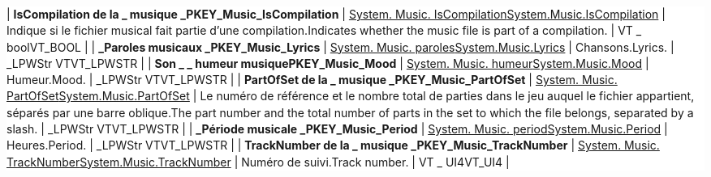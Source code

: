 | <span data-ttu-id="13077-324">**IsCompilation de la \_ musique \_**</span><span class="sxs-lookup"><span data-stu-id="13077-324">**PKEY\_Music\_IsCompilation**</span></span>                                           | [<span data-ttu-id="13077-325">System. Music. IsCompilation</span><span class="sxs-lookup"><span data-stu-id="13077-325">System.Music.IsCompilation</span></span>](../properties/props-system-music-iscompilation.md)                     | <span data-ttu-id="13077-326">Indique si le fichier musical fait partie d’une compilation.</span><span class="sxs-lookup"><span data-stu-id="13077-326">Indicates whether the music file is part of a compilation.</span></span>                                                                                                                                                | <span data-ttu-id="13077-327">VT \_ bool</span><span class="sxs-lookup"><span data-stu-id="13077-327">VT\_BOOL</span></span>     |
| <span data-ttu-id="13077-328">**\_Paroles musicaux \_**</span><span class="sxs-lookup"><span data-stu-id="13077-328">**PKEY\_Music\_Lyrics**</span></span>                                                  | [<span data-ttu-id="13077-329">System. Music. paroles</span><span class="sxs-lookup"><span data-stu-id="13077-329">System.Music.Lyrics</span></span>](../properties/props-system-music-lyrics.md)                                   | <span data-ttu-id="13077-330">Chansons.</span><span class="sxs-lookup"><span data-stu-id="13077-330">Lyrics.</span></span>                                                                                                                                                                                                   | <span data-ttu-id="13077-331">\_LPWStr VT</span><span class="sxs-lookup"><span data-stu-id="13077-331">VT\_LPWSTR</span></span>   |
| <span data-ttu-id="13077-332">**Son \_ \_ humeur musique**</span><span class="sxs-lookup"><span data-stu-id="13077-332">**PKEY\_Music\_Mood**</span></span>                                                    | [<span data-ttu-id="13077-333">System. Music. humeur</span><span class="sxs-lookup"><span data-stu-id="13077-333">System.Music.Mood</span></span>](../properties/props-system-music-mood.md)                                       | <span data-ttu-id="13077-334">Humeur.</span><span class="sxs-lookup"><span data-stu-id="13077-334">Mood.</span></span>                                                                                                                                                                                                     | <span data-ttu-id="13077-335">\_LPWStr VT</span><span class="sxs-lookup"><span data-stu-id="13077-335">VT\_LPWSTR</span></span>   |
| <span data-ttu-id="13077-336">**PartOfSet de la \_ musique \_**</span><span class="sxs-lookup"><span data-stu-id="13077-336">**PKEY\_Music\_PartOfSet**</span></span>                                               | [<span data-ttu-id="13077-337">System. Music. PartOfSet</span><span class="sxs-lookup"><span data-stu-id="13077-337">System.Music.PartOfSet</span></span>](../properties/props-system-music-partofset.md)                             | <span data-ttu-id="13077-338">Le numéro de référence et le nombre total de parties dans le jeu auquel le fichier appartient, séparés par une barre oblique.</span><span class="sxs-lookup"><span data-stu-id="13077-338">The part number and the total number of parts in the set to which the file belongs, separated by a slash.</span></span>                                                                                                 | <span data-ttu-id="13077-339">\_LPWStr VT</span><span class="sxs-lookup"><span data-stu-id="13077-339">VT\_LPWSTR</span></span>   |
| <span data-ttu-id="13077-340">**\_Période musicale \_**</span><span class="sxs-lookup"><span data-stu-id="13077-340">**PKEY\_Music\_Period**</span></span>                                                  | [<span data-ttu-id="13077-341">System. Music. period</span><span class="sxs-lookup"><span data-stu-id="13077-341">System.Music.Period</span></span>](../properties/props-system-music-period.md)                                   | <span data-ttu-id="13077-342">Heures.</span><span class="sxs-lookup"><span data-stu-id="13077-342">Period.</span></span>                                                                                                                                                                                                   | <span data-ttu-id="13077-343">\_LPWStr VT</span><span class="sxs-lookup"><span data-stu-id="13077-343">VT\_LPWSTR</span></span>   |
| <span data-ttu-id="13077-344">**TrackNumber de la \_ musique \_**</span><span class="sxs-lookup"><span data-stu-id="13077-344">**PKEY\_Music\_TrackNumber**</span></span>                                             | [<span data-ttu-id="13077-345">System. Music. TrackNumber</span><span class="sxs-lookup"><span data-stu-id="13077-345">System.Music.TrackNumber</span></span>](../properties/props-system-music-tracknumber.md)                         | <span data-ttu-id="13077-346">Numéro de suivi.</span><span class="sxs-lookup"><span data-stu-id="13077-346">Track number.</span></span>                                                                                                                                                                                             | <span data-ttu-id="13077-347">VT \_ UI4</span><span class="sxs-lookup"><span data-stu-id="13077-347">VT\_UI4</span></span>      |